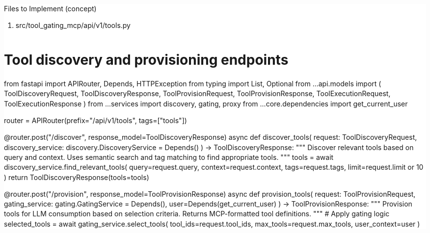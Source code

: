   Files to Implement (concept)

  1. src/tool_gating_mcp/api/v1/tools.py

  # Tool discovery and provisioning endpoints

  from fastapi import APIRouter, Depends, HTTPException
  from typing import List, Optional
  from ...api.models import (
      ToolDiscoveryRequest, ToolDiscoveryResponse,
      ToolProvisionRequest, ToolProvisionResponse,
      ToolExecutionRequest, ToolExecutionResponse
  )
  from ...services import discovery, gating, proxy
  from ...core.dependencies import get_current_user

  router = APIRouter(prefix="/api/v1/tools", tags=["tools"])

  @router.post("/discover", response_model=ToolDiscoveryResponse)
  async def discover_tools(
      request: ToolDiscoveryRequest,
      discovery_service: discovery.DiscoveryService = Depends()
  ) -> ToolDiscoveryResponse:
      """
      Discover relevant tools based on query and context.
      Uses semantic search and tag matching to find appropriate tools.
      """
      tools = await discovery_service.find_relevant_tools(
          query=request.query,
          context=request.context,
          tags=request.tags,
          limit=request.limit or 10
      )
      return ToolDiscoveryResponse(tools=tools)

  @router.post("/provision", response_model=ToolProvisionResponse)
  async def provision_tools(
      request: ToolProvisionRequest,
      gating_service: gating.GatingService = Depends(),
      user=Depends(get_current_user)
  ) -> ToolProvisionResponse:
      """
      Provision tools for LLM consumption based on selection criteria.
      Returns MCP-formatted tool definitions.
      """
      # Apply gating logic
      selected_tools = await gating_service.select_tools(
          tool_ids=request.tool_ids,
          max_tools=request.max_tools,
          user_context=user
      )
